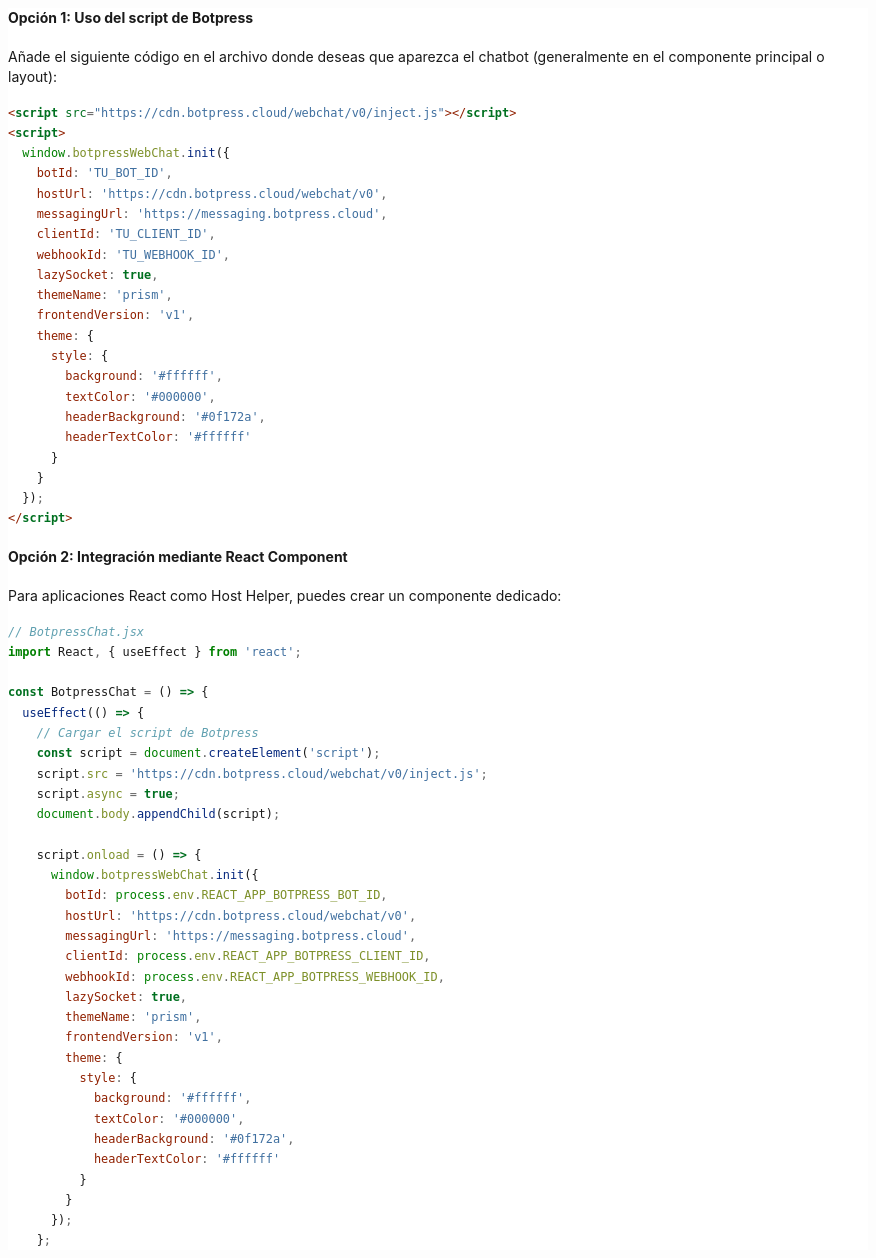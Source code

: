#### Opción 1: Uso del script de Botpress

Añade el siguiente código en el archivo donde deseas que aparezca el chatbot (generalmente en el componente principal o layout):

```html
<script src="https://cdn.botpress.cloud/webchat/v0/inject.js"></script>
<script>
  window.botpressWebChat.init({
    botId: 'TU_BOT_ID',
    hostUrl: 'https://cdn.botpress.cloud/webchat/v0',
    messagingUrl: 'https://messaging.botpress.cloud',
    clientId: 'TU_CLIENT_ID',
    webhookId: 'TU_WEBHOOK_ID',
    lazySocket: true,
    themeName: 'prism',
    frontendVersion: 'v1',
    theme: {
      style: {
        background: '#ffffff',
        textColor: '#000000',
        headerBackground: '#0f172a',
        headerTextColor: '#ffffff'
      }
    }
  });
</script>
```

#### Opción 2: Integración mediante React Component

Para aplicaciones React como Host Helper, puedes crear un componente dedicado:

```jsx
// BotpressChat.jsx
import React, { useEffect } from 'react';

const BotpressChat = () => {
  useEffect(() => {
    // Cargar el script de Botpress
    const script = document.createElement('script');
    script.src = 'https://cdn.botpress.cloud/webchat/v0/inject.js';
    script.async = true;
    document.body.appendChild(script);

    script.onload = () => {
      window.botpressWebChat.init({
        botId: process.env.REACT_APP_BOTPRESS_BOT_ID,
        hostUrl: 'https://cdn.botpress.cloud/webchat/v0',
        messagingUrl: 'https://messaging.botpress.cloud',
        clientId: process.env.REACT_APP_BOTPRESS_CLIENT_ID,
        webhookId: process.env.REACT_APP_BOTPRESS_WEBHOOK_ID,
        lazySocket: true,
        themeName: 'prism',
        frontendVersion: 'v1',
        theme: {
          style: {
            background: '#ffffff',
            textColor: '#000000',
            headerBackground: '#0f172a',
            headerTextColor: '#ffffff'
          }
        }
      });
    };

```